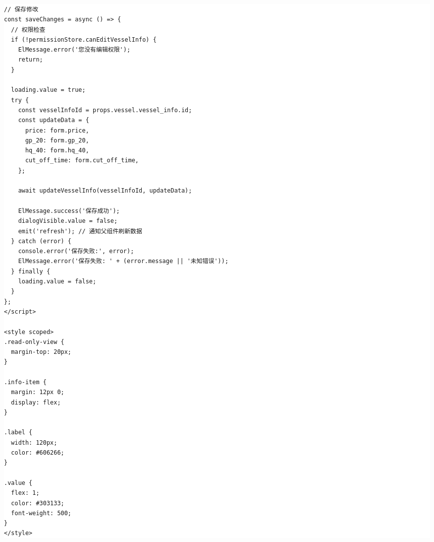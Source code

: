 ```vue
// 保存修改
const saveChanges = async () => {
  // 权限检查
  if (!permissionStore.canEditVesselInfo) {
    ElMessage.error('您没有编辑权限');
    return;
  }
  
  loading.value = true;
  try {
    const vesselInfoId = props.vessel.vessel_info.id;
    const updateData = {
      price: form.price,
      gp_20: form.gp_20,
      hq_40: form.hq_40,
      cut_off_time: form.cut_off_time,
    };
    
    await updateVesselInfo(vesselInfoId, updateData);
    
    ElMessage.success('保存成功');
    dialogVisible.value = false;
    emit('refresh'); // 通知父组件刷新数据
  } catch (error) {
    console.error('保存失败:', error);
    ElMessage.error('保存失败: ' + (error.message || '未知错误'));
  } finally {
    loading.value = false;
  }
};
</script>

<style scoped>
.read-only-view {
  margin-top: 20px;
}

.info-item {
  margin: 12px 0;
  display: flex;
}

.label {
  width: 120px;
  color: #606266;
}

.value {
  flex: 1;
  color: #303133;
  font-weight: 500;
}
</style>
```
